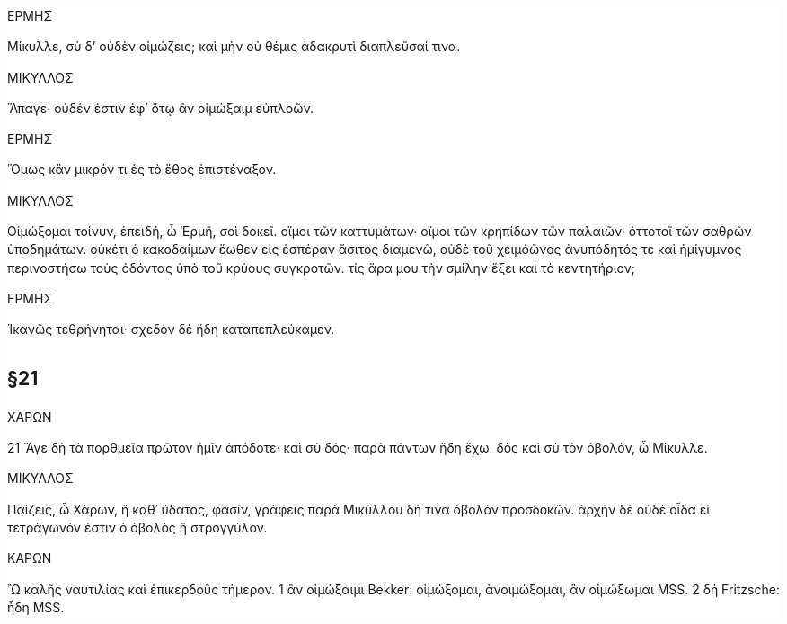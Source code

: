  <pb n="40"/>
 <sp>
 <speaker>ΕΡΜΗΣ</speaker>
 <p>Μίκυλλε, σὺ δʼ οὐδὲν οἰμώζεις; καὶ μὴν οὐ
 θέμις ἀδακρυτὶ διαπλεῦσαί τινα.</p>
 </sp>
 
 <sp>
 <speaker>ΜΙΚΥΛΛΟΣ</speaker>
 <p>Ἄπαγε· οὐδέν ἐστιν ἐφʼ ὅτῳ ἂν οἰμώξαιμ<note type="footnote" n="1"/>
 εὐπλοῶν.</p>
 </sp>
 
 <sp>
 <speaker>ΕΡΜΗΣ</speaker>
 <p>Ὅμως κἂν μικρόν τι ἐς τὸ ἔθος ἐπιστέναξον.</p>
 </sp>
 
 <sp>
 <speaker>ΜΙΚΥΛΛΟΣ</speaker>
 <p>Οἰμώξομαι τοίνυν, ἐπειδή, ὦ Ἑρμῆ, σοὶ δοκεῖ.
 οἴμοι τῶν καττυμάτων· οἴμοι τῶν κρηπίδων τῶν
 παλαιῶν· ὀττοτοῖ τῶν σαθρῶν ὑποδημάτων. οὐκέτι
 ὁ κακοδαίμων ἕωθεν εἰς ἑσπέραν ἄσιτος
 διαμενῶ, οὐδὲ τοῦ χειμόῶνος ἀνυπόδητός τε καὶ
 ἡμίγυμνος περινοστήσω τοὺς ὀδόντας ὑπὸ τοῦ
 κρύους συγκροτῶν. τίς ἄρα μου τὴν σμίλην ἕξει
 καὶ τὸ κεντητήριον;</p>
 </sp>
 
 <sp>
 <speaker>ΕΡΜΗΣ</speaker>
 <p>Ἱκανῶς τεθρήνηται· σχεδὸν δὲ ἤδη
 καταπεπλεύκαμεν.</p>
 </sp>  

## §21  

<sp>
 <speaker>ΧΑΡΩΝ</speaker>
 <p>21 Ἄγε δὴ τὰ πορθμεῖα πρῶτον ἡμῖν ἀπόδοτε·
 καὶ σὺ δός· παρὰ πάντων ἤδη ἔχω. δὸς καὶ σὺ
 τὸν ὀβολόν, ὦ Μίκυλλε.</p>
 </sp>
 
 <sp>
 <speaker>ΜΙΚΥΛΛΟΣ</speaker>
 <p>Παίζεις, ὧ Χάρων, ἢ καθ᾿ ὕδατος, φασίν, γράφεις
 παρὰ Μικύλλου δή<note type="footnote" n="2"/> τινα ὀβολὸν προσδοκῶν.
 ἀρχὴν δὲ οὐδὲ οἶδα εἰ τετράγωνόν ἐστιν ὁ
 ὀβολὸς ἢ στρογγύλον.</p>
 </sp>
 
 <sp>
 <speaker>ΚΑΡΩΝ</speaker>
 <p>Ὢ καλῆς ναυτιλίας καὶ ἐπικερδοῦς τήμερον.
 <note type="footnote">1 ἂν οἰμώξαιμι Bekker: οἰμώξομαι, ἀνοιμώξομαι, ἂν οἰμώξωμαι
 MSS. 2 δή Fritzsche: ἦδη MSS.</note>
 